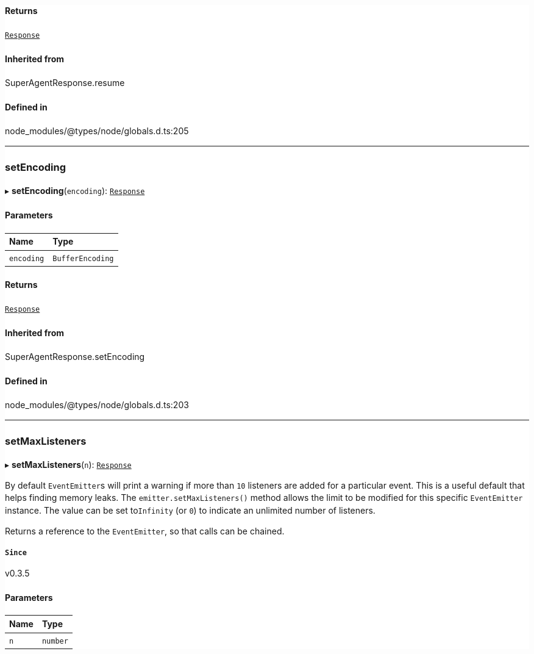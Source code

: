 #### Returns

[`Response`](Response.md)

#### Inherited from

SuperAgentResponse.resume

#### Defined in

node_modules/@types/node/globals.d.ts:205

___

### setEncoding

▸ **setEncoding**(`encoding`): [`Response`](Response.md)

#### Parameters

| Name | Type |
| :------ | :------ |
| `encoding` | `BufferEncoding` |

#### Returns

[`Response`](Response.md)

#### Inherited from

SuperAgentResponse.setEncoding

#### Defined in

node_modules/@types/node/globals.d.ts:203

___

### setMaxListeners

▸ **setMaxListeners**(`n`): [`Response`](Response.md)

By default `EventEmitter`s will print a warning if more than `10` listeners are
added for a particular event. This is a useful default that helps finding
memory leaks. The `emitter.setMaxListeners()` method allows the limit to be
modified for this specific `EventEmitter` instance. The value can be set to`Infinity` (or `0`) to indicate an unlimited number of listeners.

Returns a reference to the `EventEmitter`, so that calls can be chained.

**`Since`**

v0.3.5

#### Parameters

| Name | Type |
| :------ | :------ |
| `n` | `number` |

